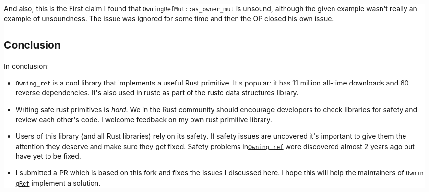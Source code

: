 And also, this is the [First claim I found](https://github.com/Kimundi/owning-ref-rs/issues/48) that [`OwningRefMut`]`::`[`as_owner_mut`] is unsound, although the given example wasn't really an example of unsoundness. The issue was ignored for some time and then the OP closed his own issue.

## Conclusion
In conclusion:
* [`Owning_ref`] is a cool library that implements a useful Rust primitive. It's popular: it has 11 million all-time downloads and 60 reverse dependencies. It's also used in rustc as part of the [rustc data structures library](https://doc.rust-lang.org/beta/nightly-rustc/rustc_data_structures/owning_ref/index.html).

* Writing safe rust primitives is _hard_. We in the Rust community should encourage developers to check libraries for safety and review each other's code. I welcome feedback on [my own rust primitive library](https://github.com/noamtashma/recursive_reference).

* Users of this library (and all Rust libraries) rely on its safety. If safety issues are uncovered it's important to give them the attention they deserve and make sure they get fixed. Safety problems in[`Owning_ref`] were discovered almost 2 years ago but have yet to be fixed. 

* I submitted a [PR](https://github.com/Kimundi/owning-ref-rs/pull/78) which is based on [this fork](https://github.com/steffahn/owning-ref-rs) and fixes the issues I discussed here. I hope this will help the maintainers of [`OwningRef`] implement a solution.

[`owning_ref`]: https://docs.rs/owning_ref/latest/owning_ref/index.html
[`OwningRef`]: https://docs.rs/owning_ref/latest/owning_ref/struct.OwningRef.html
[`OwningRefMut`]: https://docs.rs/owning_ref/latest/owning_ref/struct.OwningRefMut.html
[`RefCell::get_mut`]: https://doc.rust-lang.org/std/cell/struct.RefCell.html#method.get_mut
[0]: https://docs.rs/owning_ref/latest/owning_ref/struct.OwningRefMut.html#method.as_owner
[1]: https://docs.rs/owning_ref/latest/owning_ref/struct.OwningRef.html#method.as_owner
[`as_owner_mut`]: https://docs.rs/owning_ref/latest/owning_ref/struct.OwningRefMut.html#method.as_owner_mut
[`map_with_owner`]: https://docs.rs/owning_ref/latest/owning_ref/struct.OwningRef.html#method.map_with_owner
[`StableAddress`]: https://docs.rs/stable_deref_trait/latest/stable_deref_trait/trait.StableDeref.html